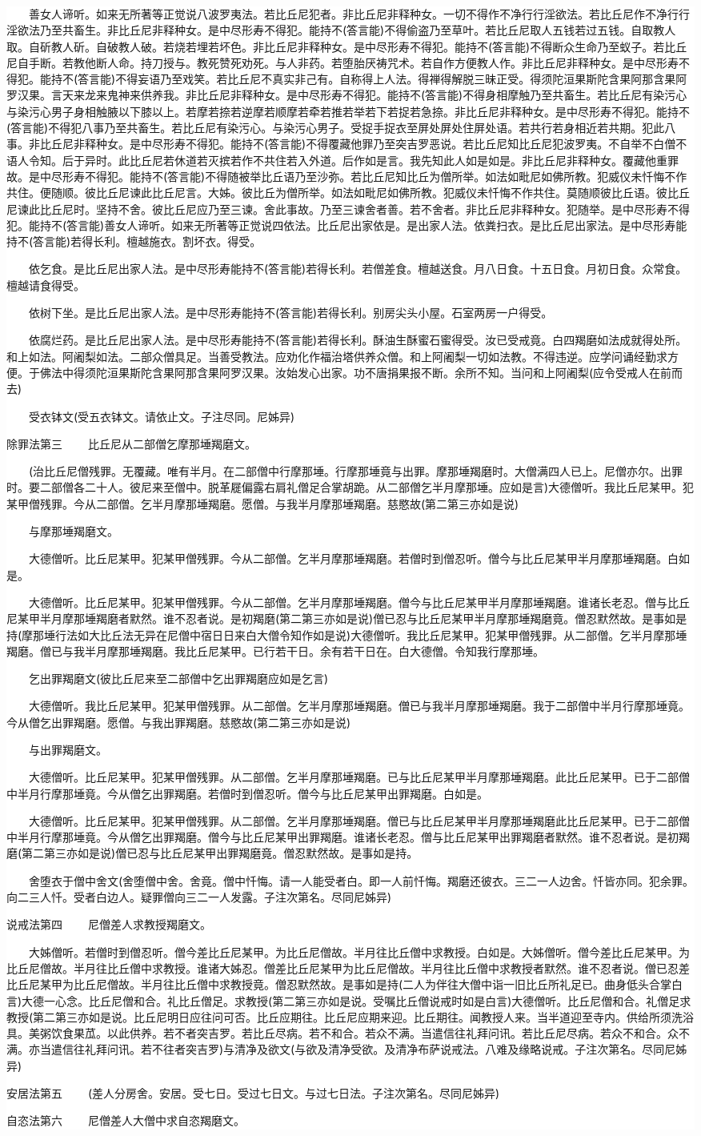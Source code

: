 　　善女人谛听。如来无所著等正觉说八波罗夷法。若比丘尼犯者。非比丘尼非释种女。一切不得作不净行行淫欲法。若比丘尼作不净行行淫欲法乃至共畜生。非比丘尼非释种女。是中尽形寿不得犯。能持不(答言能)不得偷盗乃至草叶。若比丘尼取人五钱若过五钱。自取教人取。自斫教人斫。自破教人破。若烧若埋若坏色。非比丘尼非释种女。是中尽形寿不得犯。能持不(答言能)不得断众生命乃至蚁子。若比丘尼自手断。若教他断人命。持刀授与。教死赞死劝死。与人非药。若堕胎厌祷咒术。若自作方便教人作。非比丘尼非释种女。是中尽形寿不得犯。能持不(答言能)不得妄语乃至戏笑。若比丘尼不真实非己有。自称得上人法。得禅得解脱三昧正受。得须陀洹果斯陀含果阿那含果阿罗汉果。言天来龙来鬼神来供养我。非比丘尼非释种女。是中尽形寿不得犯。能持不(答言能)不得身相摩触乃至共畜生。若比丘尼有染污心与染污心男子身相触腋以下膝以上。若摩若捺若逆摩若顺摩若牵若推若举若下若捉若急捺。非比丘尼非释种女。是中尽形寿不得犯。能持不(答言能)不得犯八事乃至共畜生。若比丘尼有染污心。与染污心男子。受捉手捉衣至屏处屏处住屏处语。若共行若身相近若共期。犯此八事。非比丘尼非释种女。是中尽形寿不得犯。能持不(答言能)不得覆藏他罪乃至突吉罗恶说。若比丘尼知比丘尼犯波罗夷。不自举不白僧不语人令知。后于异时。此比丘尼若休道若灭摈若作不共住若入外道。后作如是言。我先知此人如是如是。非比丘尼非释种女。覆藏他重罪故。是中尽形寿不得犯。能持不(答言能)不得随被举比丘语乃至沙弥。若比丘尼知比丘为僧所举。如法如毗尼如佛所教。犯威仪未忏悔不作共住。便随顺。彼比丘尼谏此比丘尼言。大姊。彼比丘为僧所举。如法如毗尼如佛所教。犯威仪未忏悔不作共住。莫随顺彼比丘语。彼比丘尼谏此比丘尼时。坚持不舍。彼比丘尼应乃至三谏。舍此事故。乃至三谏舍者善。若不舍者。非比丘尼非释种女。犯随举。是中尽形寿不得犯。能持不(答言能)善女人谛听。如来无所著等正觉说四依法。比丘尼出家依是。是出家人法。依粪扫衣。是比丘尼出家法。是中尽形寿能持不(答言能)若得长利。檀越施衣。割坏衣。得受。

　　依乞食。是比丘尼出家人法。是中尽形寿能持不(答言能)若得长利。若僧差食。檀越送食。月八日食。十五日食。月初日食。众常食。檀越请食得受。

　　依树下坐。是比丘尼出家人法。是中尽形寿能持不(答言能)若得长利。别房尖头小屋。石室两房一户得受。

　　依腐烂药。是比丘尼出家人法。是中尽形寿能持不(答言能)若得长利。酥油生酥蜜石蜜得受。汝已受戒竟。白四羯磨如法成就得处所。和上如法。阿阇梨如法。二部众僧具足。当善受教法。应劝化作福治塔供养众僧。和上阿阇梨一切如法教。不得违逆。应学问诵经勤求方便。于佛法中得须陀洹果斯陀含果阿那含果阿罗汉果。汝始发心出家。功不唐捐果报不断。余所不知。当问和上阿阇梨(应令受戒人在前而去)

　　受衣钵文(受五衣钵文。请依止文。子注尽同。尼姊异)

除罪法第三
　　比丘尼从二部僧乞摩那埵羯磨文。

　　(治比丘尼僧残罪。无覆藏。唯有半月。在二部僧中行摩那埵。行摩那埵竟与出罪。摩那埵羯磨时。大僧满四人已上。尼僧亦尔。出罪时。要二部僧各二十人。彼尼来至僧中。脱革屣偏露右肩礼僧足合掌胡跪。从二部僧乞半月摩那埵。应如是言)大德僧听。我比丘尼某甲。犯某甲僧残罪。今从二部僧。乞半月摩那埵羯磨。愿僧。与我半月摩那埵羯磨。慈愍故(第二第三亦如是说)

　　与摩那埵羯磨文。

　　大德僧听。比丘尼某甲。犯某甲僧残罪。今从二部僧。乞半月摩那埵羯磨。若僧时到僧忍听。僧今与比丘尼某甲半月摩那埵羯磨。白如是。

　　大德僧听。比丘尼某甲。犯某甲僧残罪。今从二部僧。乞半月摩那埵羯磨。僧今与比丘尼某甲半月摩那埵羯磨。谁诸长老忍。僧与比丘尼某甲半月摩那埵羯磨者默然。谁不忍者说。是初羯磨(第二第三亦如是说)僧已忍与比丘尼某甲半月摩那埵羯磨竟。僧忍默然故。是事如是持(摩那埵行法如大比丘法无异在尼僧中宿日日来白大僧令知作如是说)大德僧听。我比丘尼某甲。犯某甲僧残罪。从二部僧。乞半月摩那埵羯磨。僧已与我半月摩那埵羯磨。我比丘尼某甲。已行若干日。余有若干日在。白大德僧。令知我行摩那埵。

　　乞出罪羯磨文(彼比丘尼来至二部僧中乞出罪羯磨应如是乞言)

　　大德僧听。我比丘尼某甲。犯某甲僧残罪。从二部僧。乞半月摩那埵羯磨。僧已与我半月摩那埵羯磨。我于二部僧中半月行摩那埵竟。今从僧乞出罪羯磨。愿僧。与我出罪羯磨。慈愍故(第二第三亦如是说)

　　与出罪羯磨文。

　　大德僧听。比丘尼某甲。犯某甲僧残罪。从二部僧。乞半月摩那埵羯磨。已与比丘尼某甲半月摩那埵羯磨。此比丘尼某甲。已于二部僧中半月行摩那埵竟。今从僧乞出罪羯磨。若僧时到僧忍听。僧今与比丘尼某甲出罪羯磨。白如是。

　　大德僧听。比丘尼某甲。犯某甲僧残罪。从二部僧。乞半月摩那埵羯磨。僧已与比丘尼某甲半月摩那埵羯磨此比丘尼某甲。已于二部僧中半月行摩那埵竟。今从僧乞出罪羯磨。僧今与比丘尼某甲出罪羯磨。谁诸长老忍。僧与比丘尼某甲出罪羯磨者默然。谁不忍者说。是初羯磨(第二第三亦如是说)僧已忍与比丘尼某甲出罪羯磨竟。僧忍默然故。是事如是持。

　　舍堕衣于僧中舍文(舍堕僧中舍。舍竟。僧中忏悔。请一人能受者白。即一人前忏悔。羯磨还彼衣。三二一人边舍。忏皆亦同。犯余罪。向二三人忏。受者白边人。疑罪僧向三二一人发露。子注次第名。尽同尼姊异)

说戒法第四
　　尼僧差人求教授羯磨文。

　　大姊僧听。若僧时到僧忍听。僧今差比丘尼某甲。为比丘尼僧故。半月往比丘僧中求教授。白如是。大姊僧听。僧今差比丘尼某甲。为比丘尼僧故。半月往比丘僧中求教授。谁诸大姊忍。僧差比丘尼某甲为比丘尼僧故。半月往比丘僧中求教授者默然。谁不忍者说。僧已忍差比丘尼某甲为比丘尼僧故。半月往比丘僧中求教授竟。僧忍默然故。是事如是持(二人为伴往大僧中诣一旧比丘所礼足已。曲身低头合掌白言)大德一心念。比丘尼僧和合。礼比丘僧足。求教授(第二第三亦如是说。受嘱比丘僧说戒时如是白言)大德僧听。比丘尼僧和合。礼僧足求教授(第二第三亦如是说。比丘尼明日应往问可否。比丘应期往。比丘尼应期来迎。比丘期往。闻教授人来。当半道迎至寺内。供给所须洗浴具。美粥饮食果苽。以此供养。若不者突吉罗。若比丘尽病。若不和合。若众不满。当遣信往礼拜问讯。若比丘尼尽病。若众不和合。众不满。亦当遣信往礼拜问讯。若不往者突吉罗)与清净及欲文(与欲及清净受欲。及清净布萨说戒法。八难及缘略说戒。子注次第名。尽同尼姊异)

安居法第五
　　(差人分房舍。安居。受七日。受过七日文。与过七日法。子注次第名。尽同尼姊异)

自恣法第六
　　尼僧差人大僧中求自恣羯磨文。
